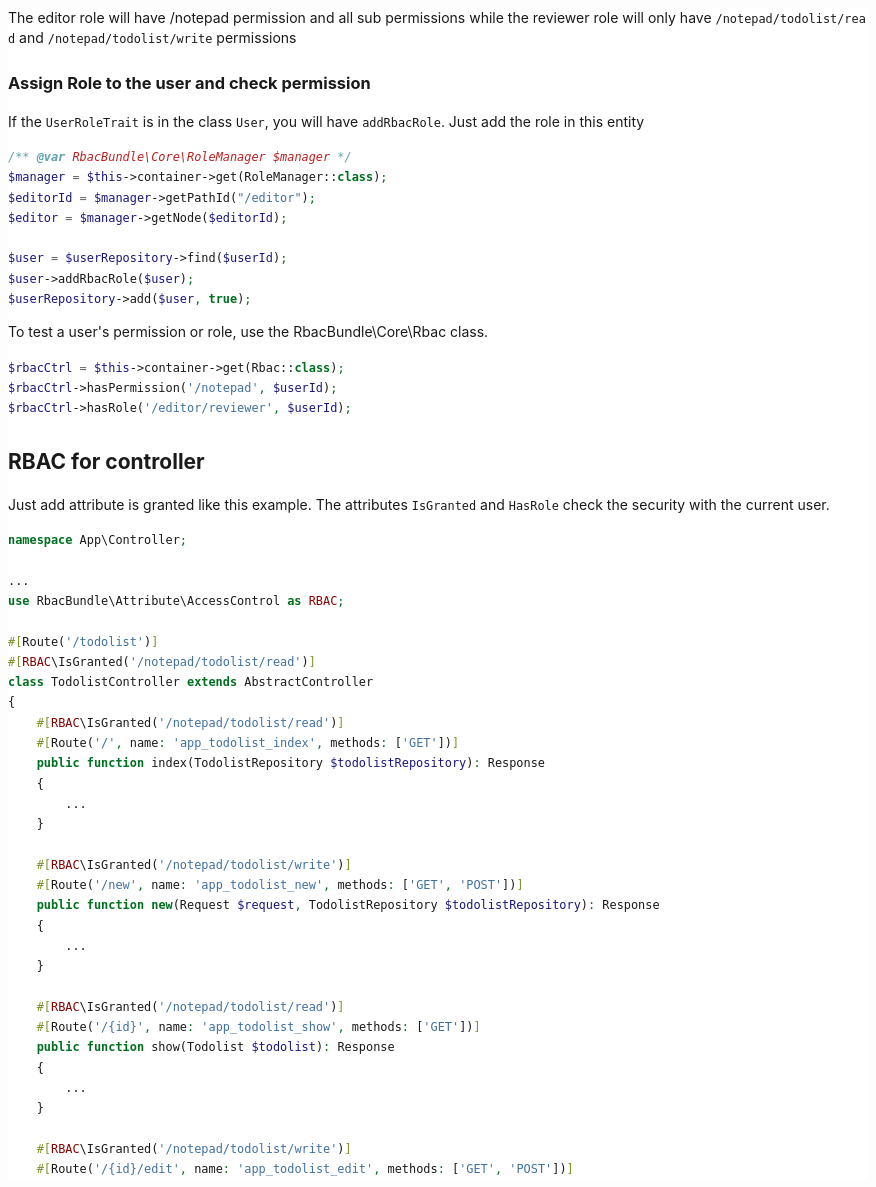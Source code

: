 
The editor role will have /notepad permission and all sub permissions while the reviewer role will only have `/notepad/todolist/read` and `/notepad/todolist/write` permissions

### Assign Role to the user and check permission

If the `UserRoleTrait` is in the class `User`, you will have `addRbacRole`.
Just add the role in this entity

```php
/** @var RbacBundle\Core\RoleManager $manager */
$manager = $this->container->get(RoleManager::class);
$editorId = $manager->getPathId("/editor");
$editor = $manager->getNode($editorId);

$user = $userRepository->find($userId);
$user->addRbacRole($user);
$userRepository->add($user, true);
```

To test a user's permission or role, use the RbacBundle\Core\Rbac class.
```php
$rbacCtrl = $this->container->get(Rbac::class);
$rbacCtrl->hasPermission('/notepad', $userId);
$rbacCtrl->hasRole('/editor/reviewer', $userId);
```

## RBAC for controller

Just add attribute is granted like this example. The attributes `IsGranted` and `HasRole` check the security with the current user.

```php
namespace App\Controller;

...
use RbacBundle\Attribute\AccessControl as RBAC;

#[Route('/todolist')]
#[RBAC\IsGranted('/notepad/todolist/read')]
class TodolistController extends AbstractController
{
    #[RBAC\IsGranted('/notepad/todolist/read')]
    #[Route('/', name: 'app_todolist_index', methods: ['GET'])]
    public function index(TodolistRepository $todolistRepository): Response
    {
        ...
    }

    #[RBAC\IsGranted('/notepad/todolist/write')]
    #[Route('/new', name: 'app_todolist_new', methods: ['GET', 'POST'])]
    public function new(Request $request, TodolistRepository $todolistRepository): Response
    {
        ...
    }

    #[RBAC\IsGranted('/notepad/todolist/read')]
    #[Route('/{id}', name: 'app_todolist_show', methods: ['GET'])]
    public function show(Todolist $todolist): Response
    {
        ...
    }

    #[RBAC\IsGranted('/notepad/todolist/write')]
    #[Route('/{id}/edit', name: 'app_todolist_edit', methods: ['GET', 'POST'])]
```